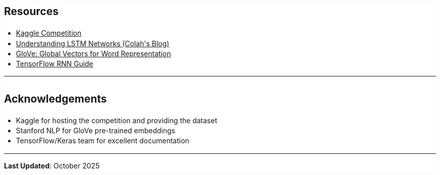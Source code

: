 ## Resources

- [Kaggle Competition](https://www.kaggle.com/c/nlp-getting-started)
- [Understanding LSTM Networks (Colah's Blog)](http://colah.github.io/posts/2015-08-Understanding-LSTMs/)
- [GloVe: Global Vectors for Word Representation](https://nlp.stanford.edu/projects/glove/)
- [TensorFlow RNN Guide](https://www.tensorflow.org/guide/keras/rnn)

---

## Acknowledgements

- Kaggle for hosting the competition and providing the dataset
- Stanford NLP for GloVe pre-trained embeddings
- TensorFlow/Keras team for excellent documentation

---

**Last Updated**: October 2025
